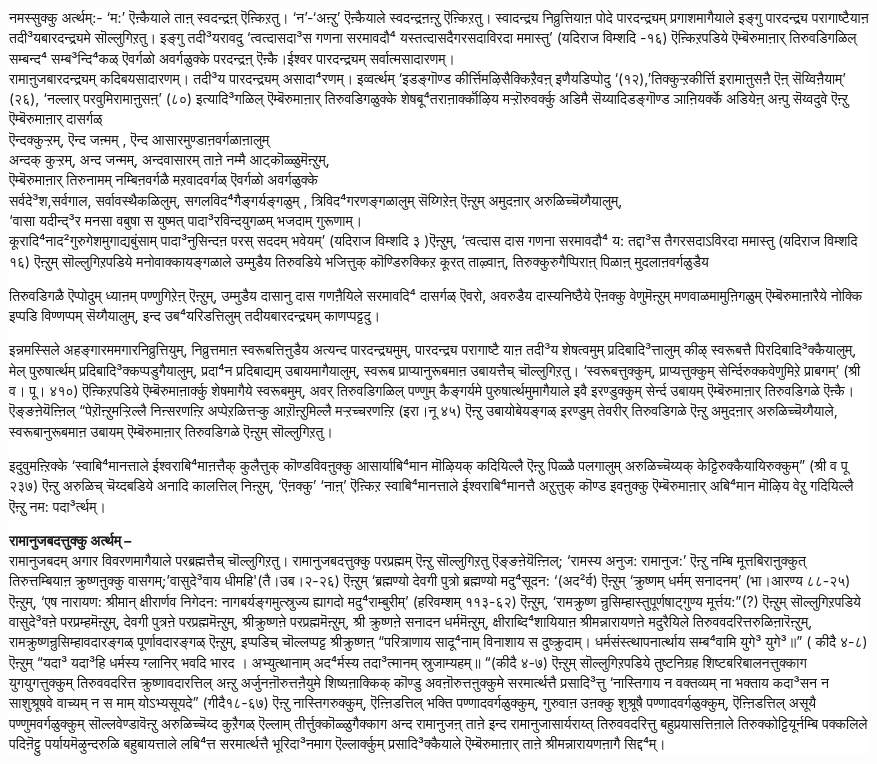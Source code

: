 नमस्सुक्कु अर्त्थम्:- ‘म:’ ऎऩ्कैयाले ताऩ् स्वदन्द्रऩ् ऎऩ्किऱतु। ‘न’-‘अऩ्ऱु’ ऎऩ्कैयाले स्वदन्द्रऩऩ्ऱु ऎऩ्किऱतु। स्वादन्द्र्य निव्रुत्तियाऩ पोदे पारदन्द्र्यम् प्रगाशमागैयाले इङ्गु पारदन्द्र्य परागाष्टैयाऩ तदी³यबारदन्द्र्यमे सॊल्लुगिऱतु। इङ्गु तदी³यरावदु ‘त्वत्दासदा³स गणना सरमावदौ⁴ यस्तत्दासदैगरसदाविरदा ममास्तु’ (यदिराज विम्शदि -१६) ऎऩ्किऱपडिये ऎम्बॆरुमाऩार् तिरुवडिगळिल् सम्बन्द⁴
सम्ब³न्दि⁴कळ् ऎवर्गळो अवर्गळुक्के परदन्द्रऩ् ऎऩ्कै।ईश्वर पारदन्द्र्यम् सर्वात्मसादारणम्।  
रामाऩुजबारदन्द्र्यम् कदिबयसादारणम्। तदी³य पारदन्द्र्यम् असादा⁴रणम्। इव्वर्त्थम् ‘इडङ्गॊण्ड कीर्त्तिमऴिसैक्किऱैवऩ् इणैयडिप्पोदु ‘(१२),’तिक्कुऱ्ऱकीर्त्ति इरामाऩुसऩै ऎऩ् सॆय्विऩैयाम्’ (२६), ‘नल्लार् परवुमिरामाऩुसऩ्’ (८०) इत्यादि³गळिल् ऎम्बॆरुमाऩार् तिरुवडिगळुक्के
शेषबू⁴तराऩार्क्कॊऴिय मऱ्ऱॊरुवर्क्कु अडिमै सॆय्यादिडङ्गॊण्ड ञाऩियर्क्के अडियेऩ् अऩ्पु सॆय्वदुवे ऎऩ्ऱु ऎम्बॆरुमाऩार् दासर्गळ्  
ऎन्दक्कुऱ्ऱम्, ऎन्द जऩ्मम् , ऎन्द आसारमुण्डाऩवर्गळाऩालुम्  
अन्दक् कुऱ्ऱम्, अन्द जन्मम्, अन्दवासारम् ताऩे नम्मै आट्कॊळ्ळुमॆऩ्ऱुम्,  
ऎम्बॆरुमाऩार् तिरुनामम् नम्बिऩवर्गळै मऱवादवर्गळ् ऎवर्गळो अवर्गळुक्के  
सर्वदे³श,सर्वगाल, सर्वावस्थैकळिलुम्, सगलविद⁴गैङ्गर्यङ्गळुम् , त्रिविद⁴गरणङ्गळालुम् सॆय्गिऱेऩ् ऎऩ्ऱुम् अमुदऩार् अरुळिच्चॆय्गैयालुम्,  
‘वासा यदीन्द्³र मनसा वबुषा स युष्मत् पादा³रविन्दयुगळम् भजदाम् गुरूणाम्।  
कूरादि⁴नाद²गुरुगेशमुगाद्यबुंसाम् पादा³नुसिन्दऩ परस् सददम् भवेयम्’ (यदिराज विम्शदि ३ )ऎऩ्ऱुम्, ‘त्वत्दास दास गणना सरमावदौ⁴ य: तद्दा³स तैगरसदाऽविरदा ममास्तु (यदिराज विम्शदि १६) ऎऩ्ऱुम् सॊल्लुगिऱपडिये मनोवाक्कायङ्गळाले उम्मुडैय तिरुवडिये भजित्तुक् कॊण्डिरुक्किऱ कूरत् ताऴ्वाऩ्, तिरुक्कुरुगैप्पिराऩ् पिळाऩ् मुदलाऩवर्गळुडैय









तिरुवडिगळै ऎप्पोदुम् ध्याऩम् पण्णुगिऱेऩ् ऎऩ्ऱुम्, उम्मुडैय दासानु दास गणऩैयिले सरमावदि⁴ दासर्गळ् ऎवरो, अवरुडैय दास्यनिष्ठैये ऎऩक्कु वेणुमॆऩ्ऱुम् मणवाळमामुऩिगळुम् ऎम्बॆरुमाऩारैये नोक्कि इप्पडि विण्णप्पम् सॆय्गैयालुम्, इन्द उब⁴यरिडत्तिलुम् तदीयबारदन्द्र्यम् काणप्पट्टदु।

इन्नमस्सिले अहङ्गारममगारनिव्रुत्तियुम्, निव्रुत्तमाऩ स्वरूबत्तिऩुडैय अत्यन्द पारदन्द्र्यमुम्, पारदन्द्र्य परागाष्टै याऩ तदी³य शेषत्वमुम् प्रदिबादि³त्तालुम् कीऴ् स्वरूबत्तै पिरदिबादि³क्कैयालुम्, मेल् पुरुषार्त्थम् प्रदिबादि³क्कप्पडुगैयालुम्, प्रदा⁴न प्रदिबाद्यम् उबायमागैयालुम्, स्वरूब प्राप्यानुरूबमाऩ उबायत्तैच् चॊल्लुगिऱतु। ‘स्वरूबत्तुक्कुम्, प्राप्यत्तुक्कुम् सेर्न्दिरुक्कवेणुमिऱे प्राबगम्’ (श्री व। पू। ४१०) ऎऩ्किऱपडिये ऎम्बॆरुमाऩार्क्कु शेषमागैये स्वरूबमुम्, अवर् तिरुवडिगळिल् पण्णुम् कैङ्गर्यमे पुरुषार्त्थमुमागैयाले इवै इरण्डुक्कुम् सेर्न्द उबायम् ऎम्बॆरुमाऩार् तिरुवडिगळे ऎऩ्कै। ऎङ्ङऩेयॆऩ्ऩिल् “पेऱॊऩ्ऱुमऱ्ऱिल्लै निऩ्सरणऩ्ऱि अप्पेऱळित्तऱ्कु आऱॊऩ्ऱुमिल्लै मऱ्ऱच्चरणऩ्ऱि (इरा।नू ४५) ऎऩ्ऱु उबायोबेयङ्गळ् इरण्डुम् तेवरीर् तिरुवडिगळे ऎऩ्ऱु अमुदऩार् अरुळिच्चॆय्गैयाले, स्वरूबानुरूबमाऩ उबायम् ऎम्बॆरुमाऩार् तिरुवडिगळे ऎऩ्ऱुम् सॊल्लुगिऱतु।

इदुवुमऩ्ऱिक्के ‘स्वाबि⁴मानत्ताले ईश्वराबि⁴माऩत्तैक् कुलैत्तुक् कॊण्डविवऩुक्कु आसार्याबि⁴मान मॊऴियक् कदियिल्लै ऎऩ्ऱु पिळ्ळै पलगालुम् अरुळिच्चॆय्यक् केट्टिरुक्कैयायिरुक्कुम्” (श्री व पू २३७) ऎऩ्ऱु अरुळिच् चॆय्दबडिये अनादि कालत्तिल् निऩ्ऱुम्, ‘ऎऩक्कु’ ‘नाऩ्’ ऎऩ्किऱ स्वाबि⁴मानत्ताले ईश्वराबि⁴मानत्तै अऱुत्तुक् कॊण्ड इवऩुक्कु ऎम्बॆरुमाऩार् अबि⁴मान मॊऴिय वेऱु गदियिल्लै ऎऩ्ऱु नम: पदा³र्त्थम्।

**रामानुजबदत्तुक्कु अर्त्थम् –**  
रामानुजबदम् अगार विवरणमागैयाले परब्रह्मत्तैच् चॊल्लुगिऱतु। रामानुजबदत्तुक्कु परप्रह्मम् ऎऩ्ऱु सॊल्लुगिऱतु ऎङ्ङऩेयॆऩ्ऩिल्; ‘रामस्य अनुज: रामानुज:’ ऎऩ्ऱु नम्बि मूत्तबिराऩुक्कुत् तिरुत्तम्बियाऩ क्रुष्णऩुक्कु वासगम्;’वासुदे³वाय धीमहि'(तै।उब।२-२६) ऎऩ्ऱुम् ‘ब्रह्मण्यो देवगी पुत्रो ब्रह्मण्यो मदु⁴सूदन: ‘(अद²र्व) ऎऩ्ऱुम् ‘क्रुष्णम् धर्मम् सनादनम्’ (भा।आरण्य ८८-२५) ऎऩ्ऱुम्, ‘एष नारायण: श्रीमान् क्षीरार्णव निगेदन: नागबर्यङ्गमुत्स्रुज्य ह्यागदो मदु⁴राम्बुरीम्’ (हरिवम्शम् ११३-६२) ऎऩ्ऱुम्, ‘रामक्रुष्ण न्रुसिम्हास्तुपूर्णषाट्गुण्य मूर्त्तय:”(?) ऎऩ्ऱुम् सॊल्लुगिऱपडिये वासुदे³वऩे परप्रम्हमॆऩ्ऱुम्, देवगी पुत्रऩे परप्रह्ममॆऩ्ऱुम्, श्रीक्रुष्णऩे परप्रह्ममॆऩ्ऱुम्, श्री क्रुष्णऩे सनादन धर्ममॆऩ्ऱुम्, क्षीराब्दि⁴शायियाऩ श्रीमन्नारायणऩे मदुरैयिले तिरुववदरित्तरुळिऩारॆऩ्ऱुम्, रामक्रुष्णन्रुसिम्हावदारङ्गळ् पूर्णावदारङ्गळ् ऎऩ्ऱुम्, इप्पडिच् चॊल्लप्पट्ट श्रीक्रुष्णऩ् “परित्राणाय सादू⁴नाम् विनाशाय स दुष्क्रुदाम्। धर्मसंस्त्थापनार्त्थाय सम्ब⁴वामि युगे³ युगे³॥” ( कीदै ४-८) ऎऩ्ऱुम् “यदा³ यदा³हि धर्मस्य ग्लानिर् भवदि भारद । अभ्युत्थानाम् अद⁴र्मस्य तदा³त्मानम् स्रुजाम्यहम्॥ “(कीदै ४-७) ऎऩ्ऱुम् सॊल्लुगिऱपडिये तुष्टनिग्रह
शिष्टबरिबालनत्तुक्काग युगयुगत्तुक्कुम् तिरुववदरित्त क्रुष्णावदारत्तिल् अऩ्ऱु अर्जुनऩॊरुत्तऩैयुमे शिष्यऩाक्किक् कॊण्डु अवऩॊरुत्तऩुक्कुमे सरमार्त्थत्तै प्रसादि³त्तु ‘नास्तिगाय न वक्तव्यम् ना भक्ताय कदा³सन न साशुश्रूषवे वाच्यम् न स माम् योऽभ्यसूयदे” (गीदै१८-६७) ऎऩ्ऱु नास्तिगरुक्कुम्, ऎऩ्ऩिडत्तिल् भक्ति पण्णादवर्गळुक्कुम्, गुरुवाऩ उऩक्कु शुश्रूषै पण्णादवर्गळुक्कुम्, ऎऩ्ऩिडत्तिल् असूयै पण्णुमवर्गळुक्कुम् सॊल्लवेण्डावॆऩ्ऱु अरुळिच्चॆय्द कुऱैगळ् ऎल्लाम् तीर्त्तुक्कॊळ्ळुगैक्काग अन्द रामानुजऩ् ताऩे इन्द रामानुजासार्यराय्त् तिरुववदरित्तु बहुप्रयासत्तिऩाले तिरुक्कोट्टियूर्नम्बि पक्कलिले पदिऩॆट्टु पर्यायमॆऴुन्दरुळि बहुबायत्ताले लबि⁴त्त सरमार्त्थत्तै भूरिदा³नमाग ऎल्लार्क्कुम् प्रसादि³क्कैयाले ऎम्बॆरुमाऩार् ताऩे श्रीमन्नारायणऩागै सिद्द⁴म्।
